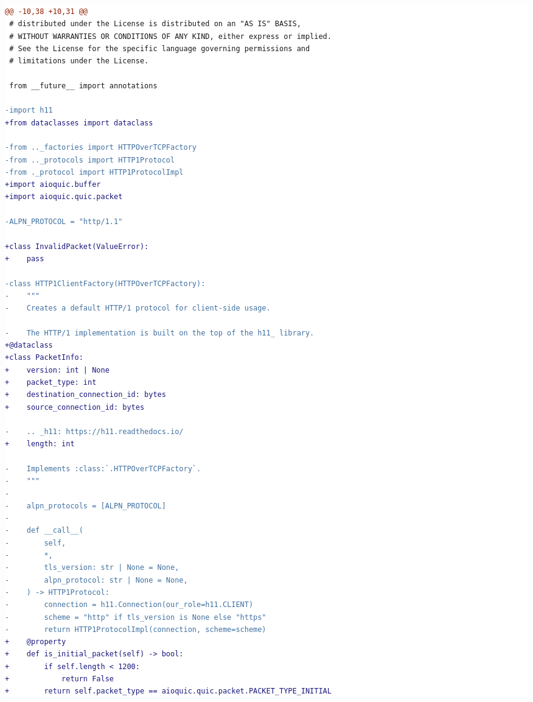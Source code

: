 ```diff
@@ -10,38 +10,31 @@
 # distributed under the License is distributed on an "AS IS" BASIS,
 # WITHOUT WARRANTIES OR CONDITIONS OF ANY KIND, either express or implied.
 # See the License for the specific language governing permissions and
 # limitations under the License.
 
 from __future__ import annotations
 
-import h11
+from dataclasses import dataclass
 
-from .._factories import HTTPOverTCPFactory
-from .._protocols import HTTP1Protocol
-from ._protocol import HTTP1ProtocolImpl
+import aioquic.buffer
+import aioquic.quic.packet
 
-ALPN_PROTOCOL = "http/1.1"
 
+class InvalidPacket(ValueError):
+    pass
 
-class HTTP1ClientFactory(HTTPOverTCPFactory):
-    """
-    Creates a default HTTP/1 protocol for client-side usage.
 
-    The HTTP/1 implementation is built on the top of the h11_ library.
+@dataclass
+class PacketInfo:
+    version: int | None
+    packet_type: int
+    destination_connection_id: bytes
+    source_connection_id: bytes
 
-    .. _h11: https://h11.readthedocs.io/
+    length: int
 
-    Implements :class:`.HTTPOverTCPFactory`.
-    """
-
-    alpn_protocols = [ALPN_PROTOCOL]
-
-    def __call__(
-        self,
-        *,
-        tls_version: str | None = None,
-        alpn_protocol: str | None = None,
-    ) -> HTTP1Protocol:
-        connection = h11.Connection(our_role=h11.CLIENT)
-        scheme = "http" if tls_version is None else "https"
-        return HTTP1ProtocolImpl(connection, scheme=scheme)
+    @property
+    def is_initial_packet(self) -> bool:
+        if self.length < 1200:
+            return False
+        return self.packet_type == aioquic.quic.packet.PACKET_TYPE_INITIAL
```
